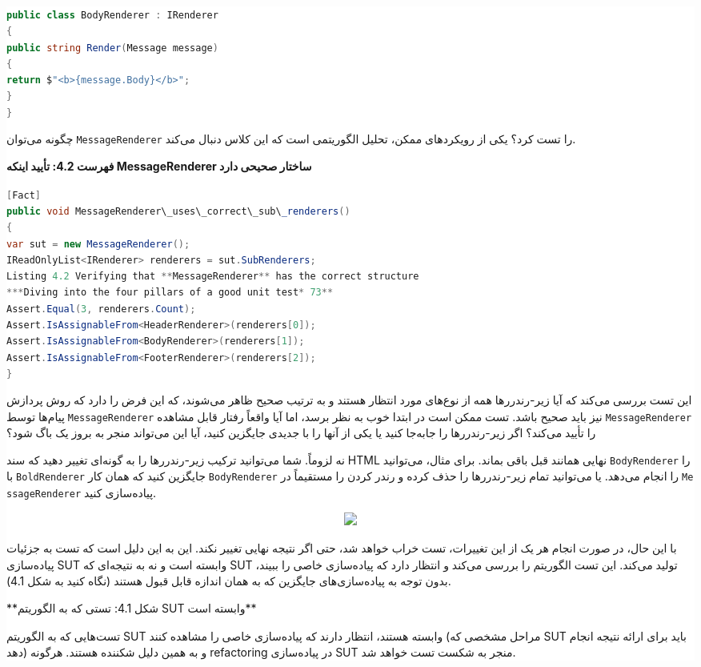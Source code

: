   
```c#
public class BodyRenderer : IRenderer
{
public string Render(Message message)
{
return $"<b>{message.Body}</b>";
}
}
```
چگونه می‌توان `MessageRenderer` را تست کرد؟ یکی از رویکردهای ممکن، تحلیل الگوریتمی است که این کلاس دنبال می‌کند.

**فهرست 4.2: تأیید اینکه MessageRenderer ساختار صحیحی دارد**
```c#
[Fact]
public void MessageRenderer\_uses\_correct\_sub\_renderers()
{
var sut = new MessageRenderer();
IReadOnlyList<IRenderer> renderers = sut.SubRenderers;
Listing 4.2 Verifying that **MessageRenderer** has the correct structure
***Diving into the four pillars of a good unit test* 73**
Assert.Equal(3, renderers.Count);
Assert.IsAssignableFrom<HeaderRenderer>(renderers[0]);
Assert.IsAssignableFrom<BodyRenderer>(renderers[1]);
Assert.IsAssignableFrom<FooterRenderer>(renderers[2]);
}
  ```

این تست بررسی می‌کند که آیا زیر-رندررها همه از نوع‌های مورد انتظار هستند و به ترتیب صحیح ظاهر می‌شوند، که این فرض را دارد که روش پردازش پیام‌ها توسط `MessageRenderer` نیز باید صحیح باشد. تست ممکن است در ابتدا خوب به نظر برسد، اما آیا واقعاً رفتار قابل مشاهده `MessageRenderer` را تأیید می‌کند؟ اگر زیر-رندررها را جابه‌جا کنید یا یکی از آنها را با جدیدی جایگزین کنید، آیا این می‌تواند منجر به بروز یک باگ شود؟

نه لزوماً. شما می‌توانید ترکیب زیر-رندررها را به گونه‌ای تغییر دهید که سند HTML نهایی همانند قبل باقی بماند. برای مثال، می‌توانید `BodyRenderer` را با `BoldRenderer` جایگزین کنید که همان کار `BodyRenderer` را انجام می‌دهد. یا می‌توانید تمام زیر-رندررها را حذف کرده و رندر کردن را مستقیماً در `MessageRenderer` پیاده‌سازی کنید.

 <p align="center">
    <img src="../Part 4/Images/4.1.png" />
</p>

با این حال، در صورت انجام هر یک از این تغییرات، تست خراب خواهد شد، حتی اگر نتیجه نهایی تغییر نکند. این به این دلیل است که تست به جزئیات پیاده‌سازی SUT وابسته است و نه به نتیجه‌ای که SUT تولید می‌کند. این تست الگوریتم را بررسی می‌کند و انتظار دارد که پیاده‌سازی خاصی را ببیند، بدون توجه به پیاده‌سازی‌های جایگزین که به همان اندازه قابل قبول هستند (نگاه کنید به شکل 4.1).

\*\*شکل 4.1: تستی که به الگوریتم SUT وابسته است\*\*

  
تست‌هایی که به الگوریتم SUT وابسته هستند، انتظار دارند که پیاده‌سازی خاصی را مشاهده کنند (مراحل مشخصی که SUT باید برای ارائه نتیجه انجام دهد) و به همین دلیل شکننده هستند. هرگونه refactoring در پیاده‌سازی SUT منجر به شکست تست خواهد شد.
